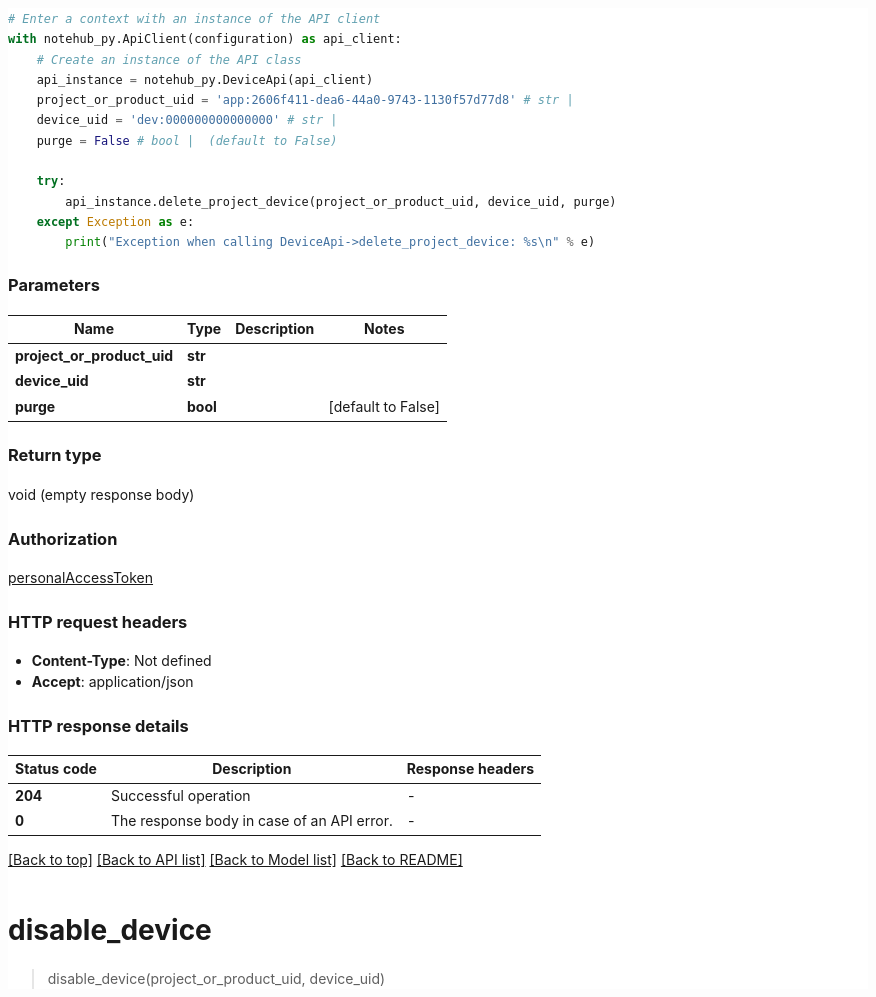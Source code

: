 ```python
# Enter a context with an instance of the API client
with notehub_py.ApiClient(configuration) as api_client:
    # Create an instance of the API class
    api_instance = notehub_py.DeviceApi(api_client)
    project_or_product_uid = 'app:2606f411-dea6-44a0-9743-1130f57d77d8' # str |
    device_uid = 'dev:000000000000000' # str |
    purge = False # bool |  (default to False)

    try:
        api_instance.delete_project_device(project_or_product_uid, device_uid, purge)
    except Exception as e:
        print("Exception when calling DeviceApi->delete_project_device: %s\n" % e)
```

### Parameters

| Name                       | Type     | Description | Notes              |
| -------------------------- | -------- | ----------- | ------------------ |
| **project_or_product_uid** | **str**  |             |
| **device_uid**             | **str**  |             |
| **purge**                  | **bool** |             | [default to False] |

### Return type

void (empty response body)

### Authorization

[personalAccessToken](../README.md#personalAccessToken)

### HTTP request headers

- **Content-Type**: Not defined
- **Accept**: application/json

### HTTP response details

| Status code | Description                                | Response headers |
| ----------- | ------------------------------------------ | ---------------- |
| **204**     | Successful operation                       | -                |
| **0**       | The response body in case of an API error. | -                |

[[Back to top]](#) [[Back to API list]](../README.md#documentation-for-api-endpoints) [[Back to Model list]](../README.md#documentation-for-models) [[Back to README]](../README.md)

# **disable_device**

> disable_device(project_or_product_uid, device_uid)
